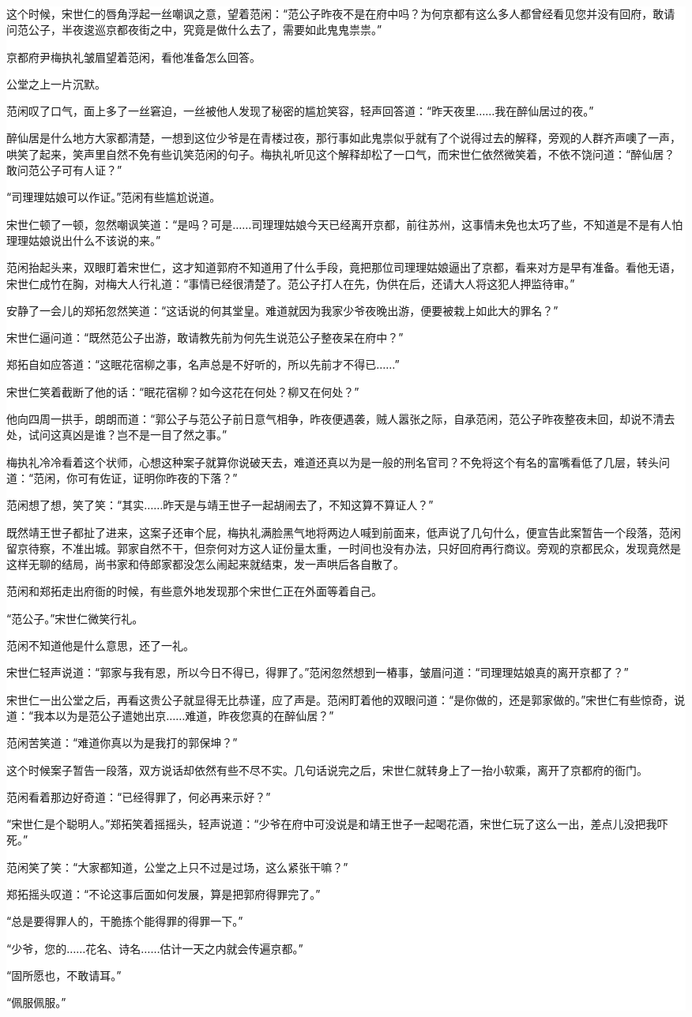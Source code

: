 这个时候，宋世仁的唇角浮起一丝嘲讽之意，望着范闲：“范公子昨夜不是在府中吗？为何京都有这么多人都曾经看见您并没有回府，敢请问范公子，半夜逡巡京都夜街之中，究竟是做什么去了，需要如此鬼鬼祟祟。”

京都府尹梅执礼皱眉望着范闲，看他准备怎么回答。

公堂之上一片沉默。

范闲叹了口气，面上多了一丝窘迫，一丝被他人发现了秘密的尴尬笑容，轻声回答道：“昨天夜里……我在醉仙居过的夜。”

醉仙居是什么地方大家都清楚，一想到这位少爷是在青楼过夜，那行事如此鬼祟似乎就有了个说得过去的解释，旁观的人群齐声噢了一声，哄笑了起来，笑声里自然不免有些讥笑范闲的句子。梅执礼听见这个解释却松了一口气，而宋世仁依然微笑着，不依不饶问道：“醉仙居？敢问范公子可有人证？”

“司理理姑娘可以作证。”范闲有些尴尬说道。

宋世仁顿了一顿，忽然嘲讽笑道：“是吗？可是……司理理姑娘今天已经离开京都，前往苏州，这事情未免也太巧了些，不知道是不是有人怕理理姑娘说出什么不该说的来。”

范闲抬起头来，双眼盯着宋世仁，这才知道郭府不知道用了什么手段，竟把那位司理理姑娘逼出了京都，看来对方是早有准备。看他无语，宋世仁成竹在胸，对梅大人行礼道：“事情已经很清楚了。范公子打人在先，伪供在后，还请大人将这犯人押监待审。”

安静了一会儿的郑拓忽然笑道：“这话说的何其堂皇。难道就因为我家少爷夜晚出游，便要被栽上如此大的罪名？”

宋世仁逼问道：“既然范公子出游，敢请教先前为何先生说范公子整夜呆在府中？”

郑拓自如应答道：“这眠花宿柳之事，名声总是不好听的，所以先前才不得已……”

宋世仁笑着截断了他的话：“眠花宿柳？如今这花在何处？柳又在何处？”

他向四周一拱手，朗朗而道：“郭公子与范公子前日意气相争，昨夜便遇袭，贼人嚣张之际，自承范闲，范公子昨夜整夜未回，却说不清去处，试问这真凶是谁？岂不是一目了然之事。”

梅执礼冷冷看着这个状师，心想这种案子就算你说破天去，难道还真以为是一般的刑名官司？不免将这个有名的富嘴看低了几层，转头问道：“范闲，你可有佐证，证明你昨夜的下落？”

范闲想了想，笑了笑：“其实……昨天是与靖王世子一起胡闹去了，不知这算不算证人？”

既然靖王世子都扯了进来，这案子还审个屁，梅执礼满脸黑气地将两边人喊到前面来，低声说了几句什么，便宣告此案暂告一个段落，范闲留京待察，不准出城。郭家自然不干，但奈何对方这人证份量太重，一时间也没有办法，只好回府再行商议。旁观的京都民众，发现竟然是这样无聊的结局，尚书家和侍郎家都没怎么闹起来就结束，发一声哄后各自散了。

范闲和郑拓走出府衙的时候，有些意外地发现那个宋世仁正在外面等着自己。

“范公子。”宋世仁微笑行礼。

范闲不知道他是什么意思，还了一礼。

宋世仁轻声说道：“郭家与我有恩，所以今日不得已，得罪了。”范闲忽然想到一樁事，皱眉问道：“司理理姑娘真的离开京都了？”

宋世仁一出公堂之后，再看这贵公子就显得无比恭谨，应了声是。范闲盯着他的双眼问道：“是你做的，还是郭家做的。”宋世仁有些惊奇，说道：“我本以为是范公子遣她出京……难道，昨夜您真的在醉仙居？”

范闲苦笑道：“难道你真以为是我打的郭保坤？”

这个时候案子暂告一段落，双方说话却依然有些不尽不实。几句话说完之后，宋世仁就转身上了一抬小软乘，离开了京都府的衙门。

范闲看着那边好奇道：“已经得罪了，何必再来示好？”

“宋世仁是个聪明人。”郑拓笑着摇摇头，轻声说道：“少爷在府中可没说是和靖王世子一起喝花酒，宋世仁玩了这么一出，差点儿没把我吓死。”

范闲笑了笑：“大家都知道，公堂之上只不过是过场，这么紧张干嘛？”

郑拓摇头叹道：“不论这事后面如何发展，算是把郭府得罪完了。”

“总是要得罪人的，干脆拣个能得罪的得罪一下。”

“少爷，您的……花名、诗名……估计一天之内就会传遍京都。”

“固所愿也，不敢请耳。”

“佩服佩服。”
